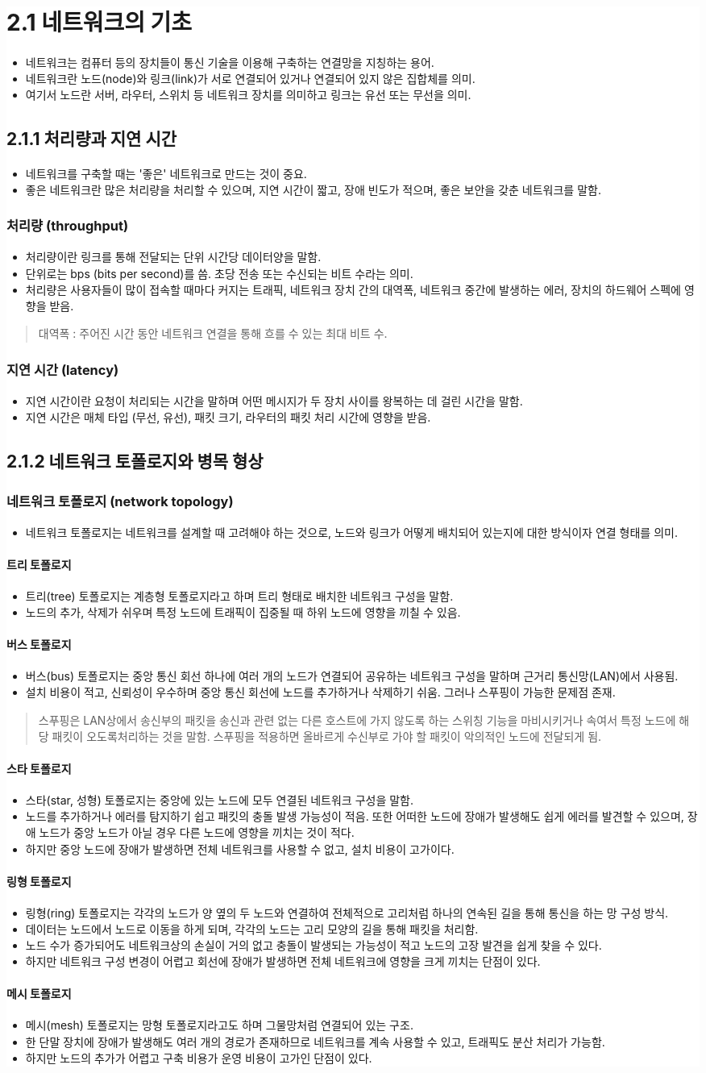 # 2.1 네트워크의 기초
- 네트워크는 컴퓨터 등의 장치들이 통신 기술을 이용해 구축하는 연결망을 지칭하는 용어.
- 네트워크란 노드(node)와 링크(link)가 서로 연결되어 있거나 연결되어 있지 않은 집합체를 의미.
- 여기서 노드란 서버, 라우터, 스위치 등 네트워크 장치를 의미하고 링크는 유선 또는 무선을 의미.

## 2.1.1 처리량과 지연 시간
- 네트워크를 구축할 때는 '좋은' 네트워크로 만드는 것이 중요.
- 좋은 네트워크란 많은 처리량을 처리할 수 있으며, 지연 시간이 짧고, 장애 빈도가 적으며, 좋은 보안을 갖춘 네트워크를 말함.

### 처리량 (throughput)
- 처리량이란 링크를 통해 전달되는 단위 시간당 데이터양을 말함.
- 단위로는 bps (bits per second)를 씀. 초당 전송 또는 수신되는 비트 수라는 의미.
- 처리량은 사용자들이 많이 접속할 때마다 커지는 트래픽, 네트워크 장치 간의 대역폭, 네트워크 중간에 발생하는 에러, 장치의 하드웨어 스펙에 영향을 받음.
> 대역폭 : 주어진 시간 동안 네트워크 연결을 통해 흐를 수 있는 최대 비트 수.

### 지연 시간 (latency)
- 지연 시간이란 요청이 처리되는 시간을 말하며 어떤 메시지가 두 장치 사이를 왕복하는 데 걸린 시간을 말함.
- 지연 시간은 매체 타입 (무선, 유선), 패킷 크기, 라우터의 패킷 처리 시간에 영향을 받음.

## 2.1.2 네트워크 토폴로지와 병목 형상
### 네트워크 토폴로지 (network topology)
- 네트워크 토폴로지는 네트워크를 설계할 때 고려해야 하는 것으로, 노드와 링크가 어떻게 배치되어 있는지에 대한 방식이자 연결 형태를 의미.

#### 트리 토폴로지
- 트리(tree) 토폴로지는 계층형 토폴로지라고 하며 트리 형태로 배치한 네트워크 구성을 말함.
- 노드의 추가, 삭제가 쉬우며 특정 노드에 트래픽이 집중될 때 하위 노드에 영향을 끼칠 수 있음.

#### 버스 토폴로지
- 버스(bus) 토폴로지는 중앙 통신 회선 하나에 여러 개의 노드가 연결되어 공유하는 네트워크 구성을 말하며 근거리 통신망(LAN)에서 사용됨.
- 설치 비용이 적고, 신뢰성이 우수하며 중앙 통신 회선에 노드를 추가하거나 삭제하기 쉬움. 그러나 스푸핑이 가능한 문제점 존재.
> 스푸핑은 LAN상에서 송신부의 패킷을 송신과 관련 없는 다른 호스트에 가지 않도록 하는 스위칭 기능을 마비시키거나 속여서 특정 노드에 해당 패킷이 오도록처리하는 것을 말함.
> 스푸핑을 적용하면 올바르게 수신부로 가야 할 패킷이 악의적인 노드에 전달되게 됨.

#### 스타 토폴로지
- 스타(star, 성형) 토폴로지는 중앙에 있는 노드에 모두 연결된 네트워크 구성을 말함.
- 노드를 추가하거나 에러를 탐지하기 쉽고 패킷의 충돌 발생 가능성이 적음. 또한 어떠한 노드에 장애가 발생해도 쉽게 에러를 발견할 수 있으며, 장애 노드가 중앙 노드가 아닐 경우 다른 노드에 영향을 끼치는 것이 적다.
- 하지만 중앙 노드에 장애가 발생하면 전체 네트워크를 사용할 수 없고, 설치 비용이 고가이다.

#### 링형 토폴로지
- 링형(ring) 토폴로지는 각각의 노드가 양 옆의 두 노드와 연결하여 전체적으로 고리처럼 하나의 연속된 길을 통해 통신을 하는 망 구성 방식.
- 데이터는 노드에서 노드로 이동을 하게 되며, 각각의 노드는 고리 모양의 길을 통해 패킷을 처리함.
- 노드 수가 증가되어도 네트워크상의 손실이 거의 없고 충돌이 발생되는 가능성이 적고 노드의 고장 발견을 쉽게 찾을 수 있다.
- 하지만 네트워크 구성 변경이 어렵고 회선에 장애가 발생하면 전체 네트워크에 영향을 크게 끼치는 단점이 있다.

#### 메시 토폴로지
- 메시(mesh) 토폴로지는 망형 토폴로지라고도 하며 그물망처럼 연결되어 있는 구조.
- 한 단말 장치에 장애가 발생해도 여러 개의 경로가 존재하므로 네트워크를 계속 사용할 수 있고, 트래픽도 분산 처리가 가능함.
- 하지만 노드의 추가가 어렵고 구축 비용가 운영 비용이 고가인 단점이 있다.
